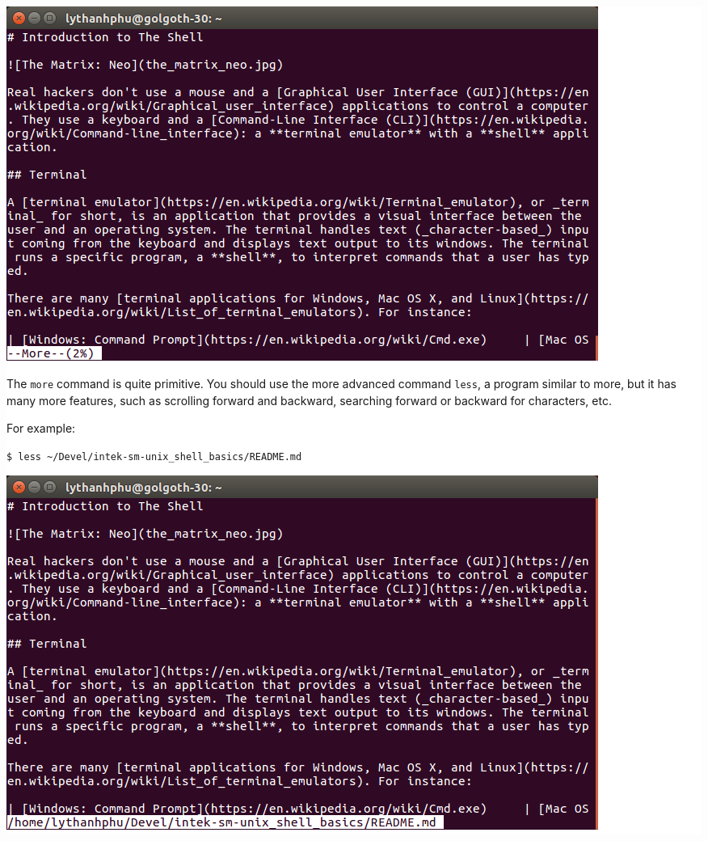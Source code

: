 ![Shell Command `More`](shell_command_more.png)

The `more` command is quite primitive. You should use the more advanced command `less`, a program similar to more, but it has many more features, such as scrolling forward and backward, searching forward or backward for characters, etc.

For example:

```bash
$ less ~/Devel/intek-sm-unix_shell_basics/README.md
```

![Shell Command `Less`](shell_command_less.png)
